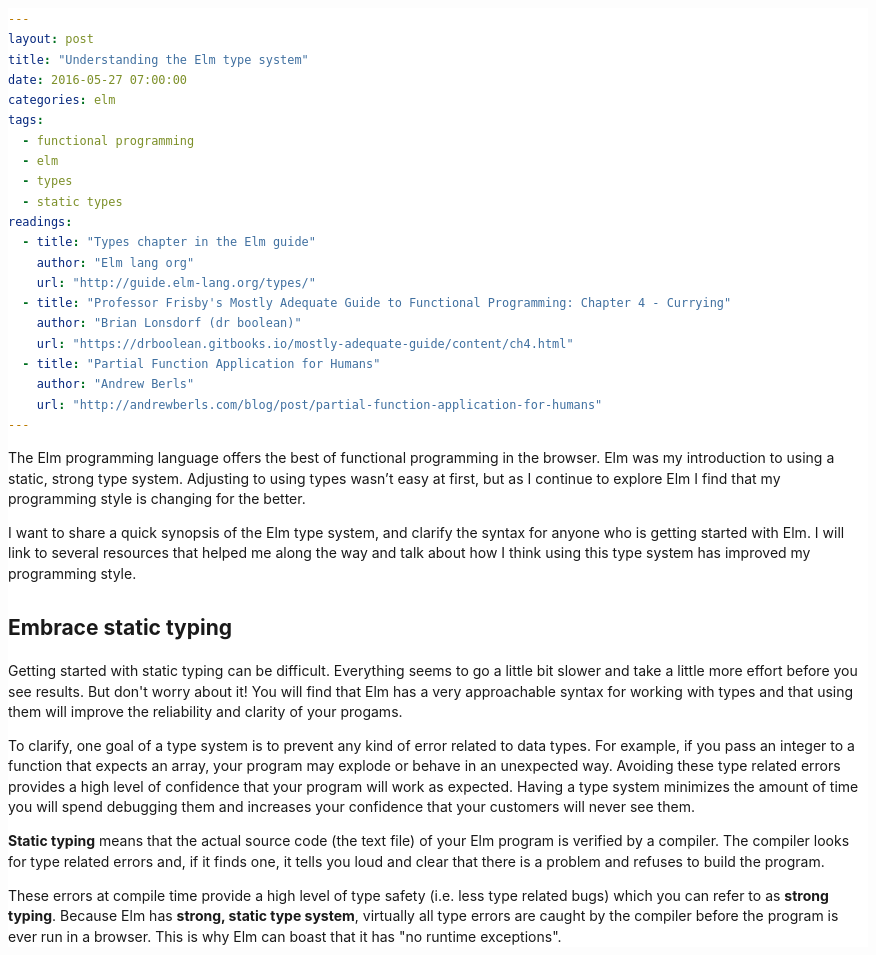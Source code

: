 ```yaml
---
layout: post
title: "Understanding the Elm type system"
date: 2016-05-27 07:00:00
categories: elm
tags:
  - functional programming
  - elm
  - types
  - static types
readings:
  - title: "Types chapter in the Elm guide"
    author: "Elm lang org"
    url: "http://guide.elm-lang.org/types/"
  - title: "Professor Frisby's Mostly Adequate Guide to Functional Programming: Chapter 4 - Currying"
    author: "Brian Lonsdorf (dr boolean)"
    url: "https://drboolean.gitbooks.io/mostly-adequate-guide/content/ch4.html"
  - title: "Partial Function Application for Humans"
    author: "Andrew Berls"
    url: "http://andrewberls.com/blog/post/partial-function-application-for-humans"
---
```


The Elm programming language offers the best of functional programming in the browser. Elm was my introduction to using a static, strong type system. Adjusting to using types wasn’t easy at first, but as I continue to explore Elm I find that my programming style is changing for the better.

I want to share a quick synopsis of the Elm type system, and clarify the syntax for anyone who is getting started with Elm. I will link to several resources that helped me along the way and talk about how I think using this type system has improved my programming style.

## Embrace static typing

Getting started with static typing can be difficult. Everything seems to go a little bit slower and take a little more effort before you see results. But don't worry about it! You will find that Elm has a very approachable syntax for working with types and that using them will improve the reliability and clarity of your progams.

To clarify, one goal of a type system is to prevent any kind of error related to data types. For example, if you pass an integer to a function that expects an array, your program may explode or behave in an unexpected way. Avoiding these type related errors provides a high level of confidence that your program will work as expected. Having a type system minimizes the amount of time you will spend debugging them and increases your confidence that your customers will never see them.

**Static typing** means that the actual source code (the text file) of your Elm program is verified by a compiler. The compiler looks for type related errors and, if it finds one, it tells you loud and clear that there is a problem and refuses to build the program.

These errors at compile time provide a high level of type safety (i.e. less type related bugs) which you can refer to as **strong typing**. Because Elm has **strong, static type system**, virtually all type errors are caught by the compiler before the program is ever run in a browser. This is why Elm can boast that it has "no runtime exceptions".
